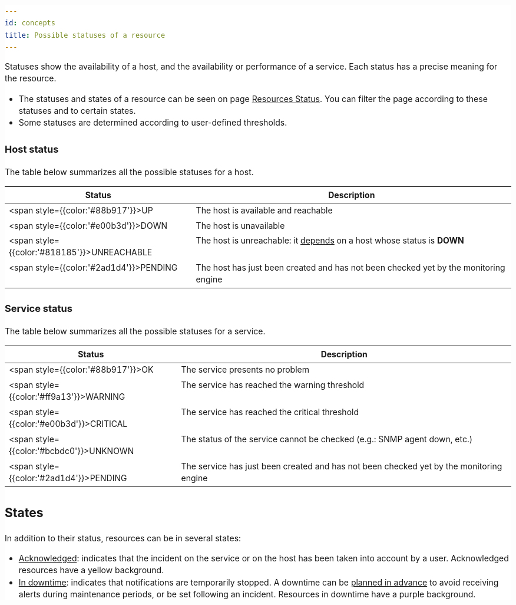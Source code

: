 ```yaml
---
id: concepts
title: Possible statuses of a resource
---
```


Statuses show the availability of a host, and the availability or performance of a service. Each status has a
precise meaning for the resource. 
* The statuses and states of a resource
can be seen on page [Resources Status](resources-status.md). You can filter the page according to these statuses and to certain states.
* Some statuses are determined according to user-defined thresholds.

### Host status

The table below summarizes all the possible statuses for a host.

| Status                                             | Description                                                                                   |
|----------------------------------------------------|-----------------------------------------------------------------------------------------------|
| <span style={{color:'#88b917'}}>UP</span>          | The host is available and reachable                                                           |
| <span style={{color:'#e00b3d'}}>DOWN</span>        | The host is unavailable                                                                       |
| <span style={{color:'#818185'}}>UNREACHABLE</span> | The host is unreachable: it [depends](notif-dependencies.md) on a host whose status is **DOWN**  |
| <span style={{color:'#2ad1d4'}}>PENDING</span>     | The host has just been created and has not been checked yet by the monitoring engine |

### Service status

The table below summarizes all the possible statuses for a service.

| Status                                          | Description                                                               |
|-------------------------------------------------|---------------------------------------------------------------------------|
| <span style={{color:'#88b917'}}>OK</span>       | The service presents no problem                                           |
| <span style={{color:'#ff9a13'}}>WARNING</span>  | The service has reached the warning threshold                             |
| <span style={{color:'#e00b3d'}}>CRITICAL</span> | The service has reached the critical threshold                            |
| <span style={{color:'#bcbdc0'}}>UNKNOWN</span>  | The status of the service cannot be checked (e.g.: SNMP agent down, etc.) |
| <span style={{color:'#2ad1d4'}}>PENDING</span>  | The service has just been created and has not been checked yet by the monitoring engine |

## States

In addition to their status, resources can be in several states:

- [Acknowledged](acknowledge.md): indicates that the incident on the service or on the host
    has been taken into account by a user. Acknowledged resources have a yellow background.
- [In downtime](downtimes.md): indicates that notifications are temporarily stopped. A downtime can be [planned in advance](downtimes.md#recurrent-downtimes) to avoid receiving alerts during maintenance periods, or be set following an incident. Resources in downtime have a purple background.
